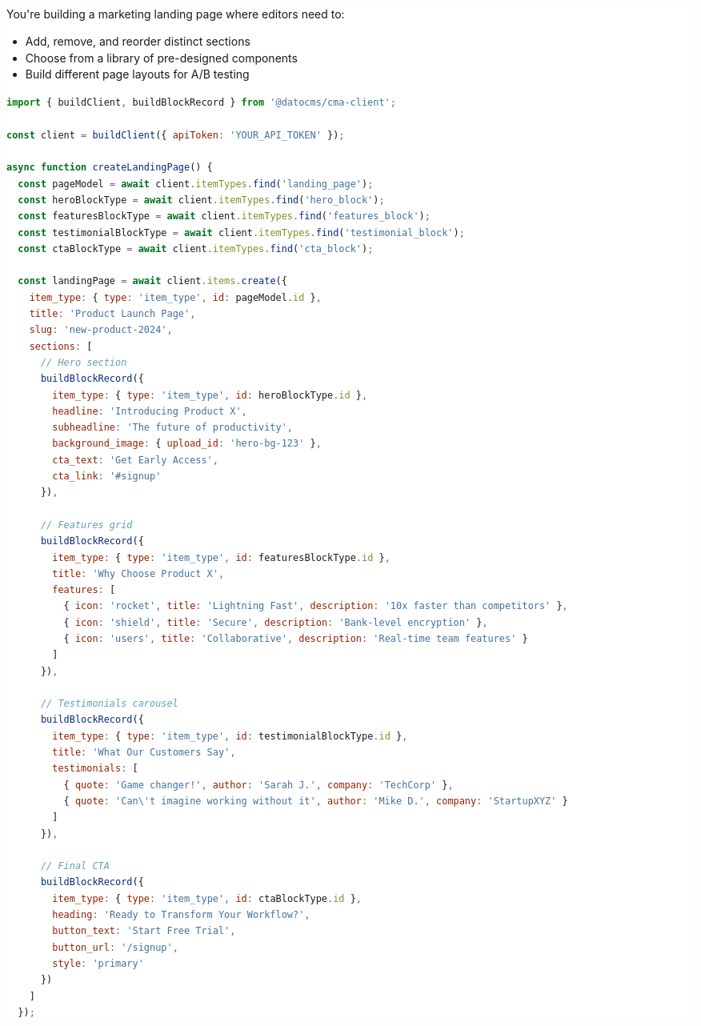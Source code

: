 You're building a marketing landing page where editors need to:
- Add, remove, and reorder distinct sections
- Choose from a library of pre-designed components
- Build different page layouts for A/B testing

```javascript
import { buildClient, buildBlockRecord } from '@datocms/cma-client';

const client = buildClient({ apiToken: 'YOUR_API_TOKEN' });

async function createLandingPage() {
  const pageModel = await client.itemTypes.find('landing_page');
  const heroBlockType = await client.itemTypes.find('hero_block');
  const featuresBlockType = await client.itemTypes.find('features_block');
  const testimonialBlockType = await client.itemTypes.find('testimonial_block');
  const ctaBlockType = await client.itemTypes.find('cta_block');

  const landingPage = await client.items.create({
    item_type: { type: 'item_type', id: pageModel.id },
    title: 'Product Launch Page',
    slug: 'new-product-2024',
    sections: [
      // Hero section
      buildBlockRecord({
        item_type: { type: 'item_type', id: heroBlockType.id },
        headline: 'Introducing Product X',
        subheadline: 'The future of productivity',
        background_image: { upload_id: 'hero-bg-123' },
        cta_text: 'Get Early Access',
        cta_link: '#signup'
      }),
      
      // Features grid
      buildBlockRecord({
        item_type: { type: 'item_type', id: featuresBlockType.id },
        title: 'Why Choose Product X',
        features: [
          { icon: 'rocket', title: 'Lightning Fast', description: '10x faster than competitors' },
          { icon: 'shield', title: 'Secure', description: 'Bank-level encryption' },
          { icon: 'users', title: 'Collaborative', description: 'Real-time team features' }
        ]
      }),
      
      // Testimonials carousel
      buildBlockRecord({
        item_type: { type: 'item_type', id: testimonialBlockType.id },
        title: 'What Our Customers Say',
        testimonials: [
          { quote: 'Game changer!', author: 'Sarah J.', company: 'TechCorp' },
          { quote: 'Can\'t imagine working without it', author: 'Mike D.', company: 'StartupXYZ' }
        ]
      }),
      
      // Final CTA
      buildBlockRecord({
        item_type: { type: 'item_type', id: ctaBlockType.id },
        heading: 'Ready to Transform Your Workflow?',
        button_text: 'Start Free Trial',
        button_url: '/signup',
        style: 'primary'
      })
    ]
  });

```